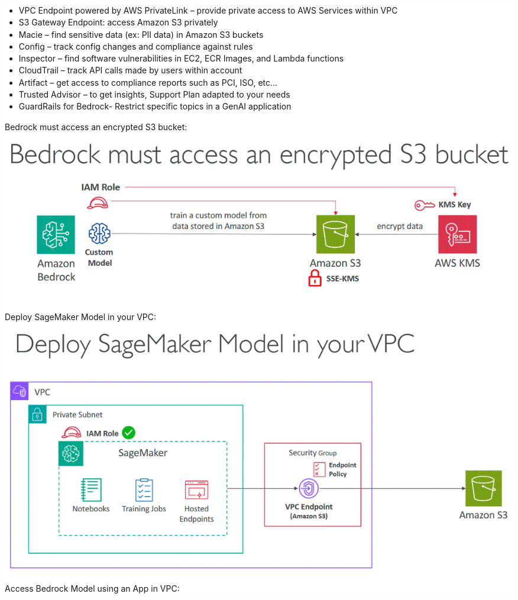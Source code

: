 - VPC Endpoint powered by AWS PrivateLink – provide private access to AWS Services within VPC
- S3 Gateway Endpoint: access Amazon S3 privately
- Macie – find sensitive data (ex: PII data) in Amazon S3 buckets
- Config – track config changes and compliance against rules
- Inspector – find software vulnerabilities in EC2, ECR Images, and Lambda functions
- CloudTrail – track API calls made by users within account
- Artifact – get access to compliance reports such as PCI, ISO, etc…
- Trusted Advisor – to get insights, Support Plan adapted to your needs
- GuardRails for Bedrock- Restrict specific topics in a GenAI application

Bedrock must access an encrypted S3 bucket:

![ Bedrock S3 ](./images/bedrock_s3.gif)

Deploy SageMaker Model in your VPC:

![ Deploy SageMaker ](./images/deploy_sagemaker_model_vpc.gif)

Access Bedrock Model using an App in VPC:
